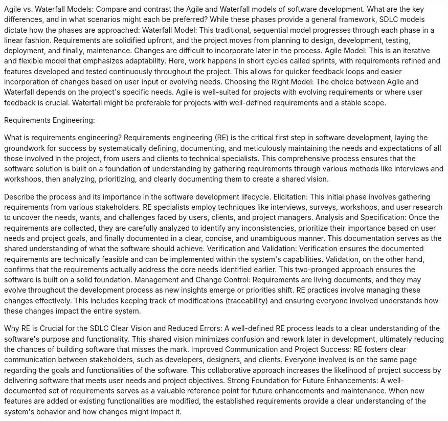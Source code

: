 
Agile vs. Waterfall Models:
Compare and contrast the Agile and Waterfall models of software development. What are the key differences, and in what scenarios might each be preferred?
While these phases provide a general framework, SDLC models dictate how the phases are approached:
Waterfall Model:  This traditional, sequential model progresses through each phase in a linear fashion. Requirements are solidified upfront, and the project moves from planning to design, development, testing, deployment, and finally, maintenance. Changes are difficult to incorporate later in the process.
Agile Model:  This is an iterative and flexible model that emphasizes adaptability. Here, work happens in short cycles called sprints, with requirements refined and features developed and tested continuously throughout the project. This allows for quicker feedback loops and easier incorporation of changes based on user input or evolving needs.
Choosing the Right Model:
The choice between Agile and Waterfall depends on the project's specific needs. Agile is well-suited for projects with evolving requirements or where user feedback is crucial. Waterfall might be preferable for projects with well-defined requirements and a stable scope.


Requirements Engineering:

What is requirements engineering? Requirements engineering (RE) is the critical first step in software development, laying the groundwork for success by systematically defining, documenting, and meticulously maintaining the needs and expectations of all those involved in the project, from users and clients to technical specialists. This comprehensive process ensures that the software solution is built on a foundation of understanding by gathering requirements through various methods like interviews and workshops, then analyzing, prioritizing, and clearly documenting them to create a shared vision.


Describe the process and its importance in the software development lifecycle.
Elicitation: This initial phase involves gathering requirements from various stakeholders. RE specialists employ techniques like interviews, surveys, workshops, and user research to uncover the needs, wants, and challenges faced by users, clients, and project managers.
Analysis and Specification: Once the requirements are collected, they are carefully analyzed to identify any inconsistencies, prioritize their importance based on user needs and project goals, and finally documented in a clear, concise, and unambiguous manner. This documentation serves as the shared understanding of what the software should achieve.
Verification and Validation:  Verification ensures the documented requirements are technically feasible and can be implemented within the system's capabilities. Validation, on the other hand, confirms that the requirements actually address the core needs identified earlier. This two-pronged approach ensures the software is built on a solid foundation.
Management and Change Control:  Requirements are living documents, and they may evolve throughout the development process as new insights emerge or priorities shift. RE practices involve managing these changes effectively. This includes keeping track of modifications (traceability) and ensuring everyone involved understands how these changes impact the entire system.

Why RE is Crucial for the SDLC
Clear Vision and Reduced Errors:  A well-defined RE process leads to a clear understanding of the software's purpose and functionality. This shared vision minimizes confusion and rework later in development, ultimately reducing the chances of building software that misses the mark.
Improved Communication and Project Success:  RE fosters clear communication between stakeholders, such as developers, designers, and clients. Everyone involved is on the same page regarding the goals and functionalities of the software. This collaborative approach increases the likelihood of project success by delivering software that meets user needs and project objectives.
Strong Foundation for Future Enhancements:  A well-documented set of requirements serves as a valuable reference point for future enhancements and maintenance. When new features are added or existing functionalities are modified, the established requirements provide a clear understanding of the system's behavior and how changes might impact it.
